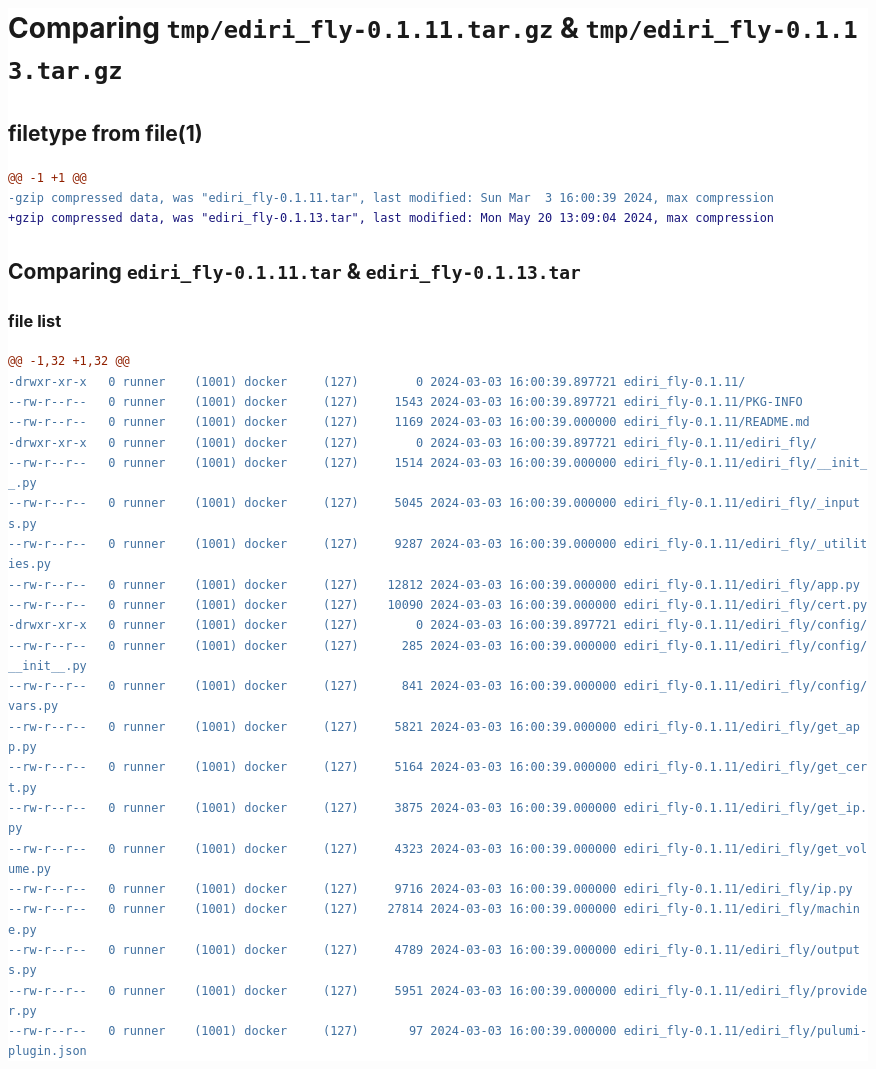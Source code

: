 # Comparing `tmp/ediri_fly-0.1.11.tar.gz` & `tmp/ediri_fly-0.1.13.tar.gz`

## filetype from file(1)

```diff
@@ -1 +1 @@
-gzip compressed data, was "ediri_fly-0.1.11.tar", last modified: Sun Mar  3 16:00:39 2024, max compression
+gzip compressed data, was "ediri_fly-0.1.13.tar", last modified: Mon May 20 13:09:04 2024, max compression
```

## Comparing `ediri_fly-0.1.11.tar` & `ediri_fly-0.1.13.tar`

### file list

```diff
@@ -1,32 +1,32 @@
-drwxr-xr-x   0 runner    (1001) docker     (127)        0 2024-03-03 16:00:39.897721 ediri_fly-0.1.11/
--rw-r--r--   0 runner    (1001) docker     (127)     1543 2024-03-03 16:00:39.897721 ediri_fly-0.1.11/PKG-INFO
--rw-r--r--   0 runner    (1001) docker     (127)     1169 2024-03-03 16:00:39.000000 ediri_fly-0.1.11/README.md
-drwxr-xr-x   0 runner    (1001) docker     (127)        0 2024-03-03 16:00:39.897721 ediri_fly-0.1.11/ediri_fly/
--rw-r--r--   0 runner    (1001) docker     (127)     1514 2024-03-03 16:00:39.000000 ediri_fly-0.1.11/ediri_fly/__init__.py
--rw-r--r--   0 runner    (1001) docker     (127)     5045 2024-03-03 16:00:39.000000 ediri_fly-0.1.11/ediri_fly/_inputs.py
--rw-r--r--   0 runner    (1001) docker     (127)     9287 2024-03-03 16:00:39.000000 ediri_fly-0.1.11/ediri_fly/_utilities.py
--rw-r--r--   0 runner    (1001) docker     (127)    12812 2024-03-03 16:00:39.000000 ediri_fly-0.1.11/ediri_fly/app.py
--rw-r--r--   0 runner    (1001) docker     (127)    10090 2024-03-03 16:00:39.000000 ediri_fly-0.1.11/ediri_fly/cert.py
-drwxr-xr-x   0 runner    (1001) docker     (127)        0 2024-03-03 16:00:39.897721 ediri_fly-0.1.11/ediri_fly/config/
--rw-r--r--   0 runner    (1001) docker     (127)      285 2024-03-03 16:00:39.000000 ediri_fly-0.1.11/ediri_fly/config/__init__.py
--rw-r--r--   0 runner    (1001) docker     (127)      841 2024-03-03 16:00:39.000000 ediri_fly-0.1.11/ediri_fly/config/vars.py
--rw-r--r--   0 runner    (1001) docker     (127)     5821 2024-03-03 16:00:39.000000 ediri_fly-0.1.11/ediri_fly/get_app.py
--rw-r--r--   0 runner    (1001) docker     (127)     5164 2024-03-03 16:00:39.000000 ediri_fly-0.1.11/ediri_fly/get_cert.py
--rw-r--r--   0 runner    (1001) docker     (127)     3875 2024-03-03 16:00:39.000000 ediri_fly-0.1.11/ediri_fly/get_ip.py
--rw-r--r--   0 runner    (1001) docker     (127)     4323 2024-03-03 16:00:39.000000 ediri_fly-0.1.11/ediri_fly/get_volume.py
--rw-r--r--   0 runner    (1001) docker     (127)     9716 2024-03-03 16:00:39.000000 ediri_fly-0.1.11/ediri_fly/ip.py
--rw-r--r--   0 runner    (1001) docker     (127)    27814 2024-03-03 16:00:39.000000 ediri_fly-0.1.11/ediri_fly/machine.py
--rw-r--r--   0 runner    (1001) docker     (127)     4789 2024-03-03 16:00:39.000000 ediri_fly-0.1.11/ediri_fly/outputs.py
--rw-r--r--   0 runner    (1001) docker     (127)     5951 2024-03-03 16:00:39.000000 ediri_fly-0.1.11/ediri_fly/provider.py
--rw-r--r--   0 runner    (1001) docker     (127)       97 2024-03-03 16:00:39.000000 ediri_fly-0.1.11/ediri_fly/pulumi-plugin.json
```